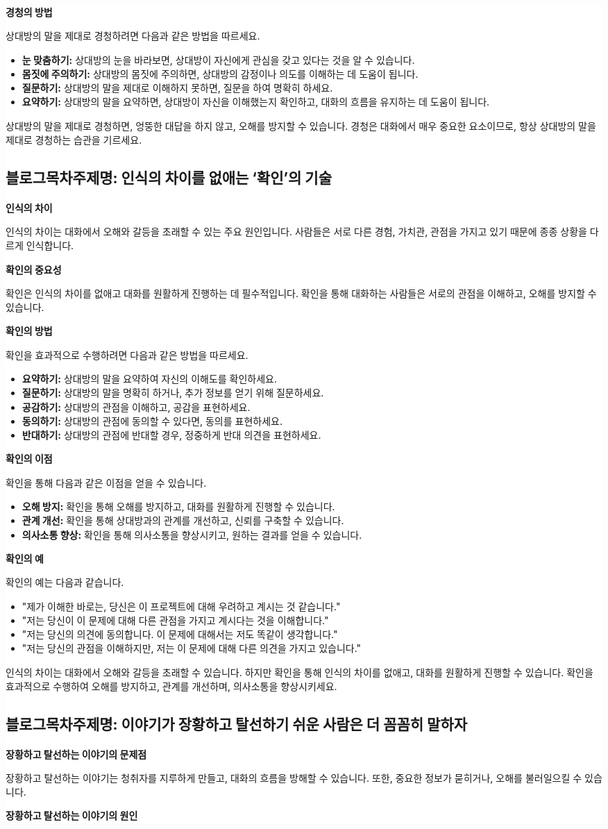 **경청의 방법**

상대방의 말을 제대로 경청하려면 다음과 같은 방법을 따르세요.

* **눈 맞춤하기:** 상대방의 눈을 바라보면, 상대방이 자신에게 관심을 갖고 있다는 것을 알 수 있습니다.
* **몸짓에 주의하기:** 상대방의 몸짓에 주의하면, 상대방의 감정이나 의도를 이해하는 데 도움이 됩니다.
* **질문하기:** 상대방의 말을 제대로 이해하지 못하면, 질문을 하여 명확히 하세요.
* **요약하기:** 상대방의 말을 요약하면, 상대방이 자신을 이해했는지 확인하고, 대화의 흐름을 유지하는 데 도움이 됩니다.

상대방의 말을 제대로 경청하면, 엉뚱한 대답을 하지 않고, 오해를 방지할 수 있습니다. 경청은 대화에서 매우 중요한 요소이므로, 항상 상대방의 말을 제대로 경청하는 습관을 기르세요.
## 블로그목차주제명: 인식의 차이를 없애는 ‘확인’의 기술

**인식의 차이**

인식의 차이는 대화에서 오해와 갈등을 초래할 수 있는 주요 원인입니다. 사람들은 서로 다른 경험, 가치관, 관점을 가지고 있기 때문에 종종 상황을 다르게 인식합니다.

**확인의 중요성**

확인은 인식의 차이를 없애고 대화를 원활하게 진행하는 데 필수적입니다. 확인을 통해 대화하는 사람들은 서로의 관점을 이해하고, 오해를 방지할 수 있습니다.

**확인의 방법**

확인을 효과적으로 수행하려면 다음과 같은 방법을 따르세요.

* **요약하기:** 상대방의 말을 요약하여 자신의 이해도를 확인하세요.
* **질문하기:** 상대방의 말을 명확히 하거나, 추가 정보를 얻기 위해 질문하세요.
* **공감하기:** 상대방의 관점을 이해하고, 공감을 표현하세요.
* **동의하기:** 상대방의 관점에 동의할 수 있다면, 동의를 표현하세요.
* **반대하기:** 상대방의 관점에 반대할 경우, 정중하게 반대 의견을 표현하세요.

**확인의 이점**

확인을 통해 다음과 같은 이점을 얻을 수 있습니다.

* **오해 방지:** 확인을 통해 오해를 방지하고, 대화를 원활하게 진행할 수 있습니다.
* **관계 개선:** 확인을 통해 상대방과의 관계를 개선하고, 신뢰를 구축할 수 있습니다.
* **의사소통 향상:** 확인을 통해 의사소통을 향상시키고, 원하는 결과를 얻을 수 있습니다.

**확인의 예**

확인의 예는 다음과 같습니다.

* "제가 이해한 바로는, 당신은 이 프로젝트에 대해 우려하고 계시는 것 같습니다."
* "저는 당신이 이 문제에 대해 다른 관점을 가지고 계시다는 것을 이해합니다."
* "저는 당신의 의견에 동의합니다. 이 문제에 대해서는 저도 똑같이 생각합니다."
* "저는 당신의 관점을 이해하지만, 저는 이 문제에 대해 다른 의견을 가지고 있습니다."

인식의 차이는 대화에서 오해와 갈등을 초래할 수 있습니다. 하지만 확인을 통해 인식의 차이를 없애고, 대화를 원활하게 진행할 수 있습니다. 확인을 효과적으로 수행하여 오해를 방지하고, 관계를 개선하며, 의사소통을 향상시키세요.
## 블로그목차주제명: 이야기가 장황하고 탈선하기 쉬운 사람은 더 꼼꼼히 말하자

**장황하고 탈선하는 이야기의 문제점**

장황하고 탈선하는 이야기는 청취자를 지루하게 만들고, 대화의 흐름을 방해할 수 있습니다. 또한, 중요한 정보가 묻히거나, 오해를 불러일으킬 수 있습니다.

**장황하고 탈선하는 이야기의 원인**

